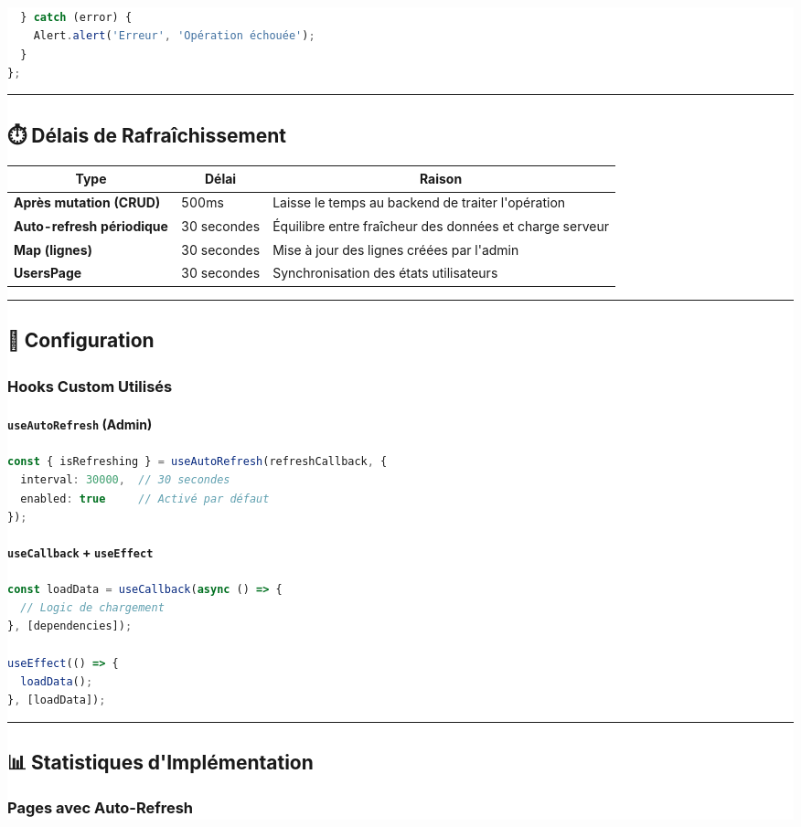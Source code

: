 ```typescript
  } catch (error) {
    Alert.alert('Erreur', 'Opération échouée');
  }
};
```

---

## ⏱️ Délais de Rafraîchissement

| Type | Délai | Raison |
|------|-------|--------|
| **Après mutation (CRUD)** | 500ms | Laisse le temps au backend de traiter l'opération |
| **Auto-refresh périodique** | 30 secondes | Équilibre entre fraîcheur des données et charge serveur |
| **Map (lignes)** | 30 secondes | Mise à jour des lignes créées par l'admin |
| **UsersPage** | 30 secondes | Synchronisation des états utilisateurs |

---

## 🔧 Configuration

### Hooks Custom Utilisés

#### `useAutoRefresh` (Admin)
```typescript
const { isRefreshing } = useAutoRefresh(refreshCallback, {
  interval: 30000,  // 30 secondes
  enabled: true     // Activé par défaut
});
```

#### `useCallback` + `useEffect`
```typescript
const loadData = useCallback(async () => {
  // Logic de chargement
}, [dependencies]);

useEffect(() => {
  loadData();
}, [loadData]);
```

---

## 📊 Statistiques d'Implémentation

### Pages avec Auto-Refresh
